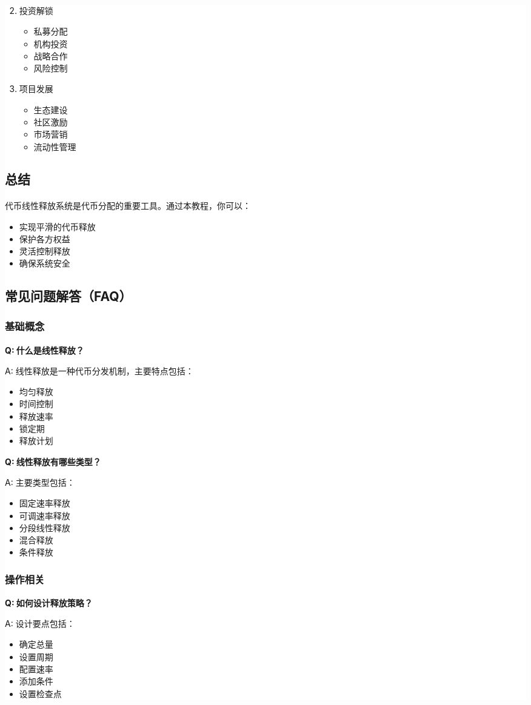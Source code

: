 2. 投资解锁
   - 私募分配
   - 机构投资
   - 战略合作
   - 风险控制

3. 项目发展
   - 生态建设
   - 社区激励
   - 市场营销
   - 流动性管理

## 总结

代币线性释放系统是代币分配的重要工具。通过本教程，你可以：
- 实现平滑的代币释放
- 保护各方权益
- 灵活控制释放
- 确保系统安全 

## 常见问题解答（FAQ）

### 基础概念

**Q: 什么是线性释放？**

A: 线性释放是一种代币分发机制，主要特点包括：
- 均匀释放
- 时间控制
- 释放速率
- 锁定期
- 释放计划

**Q: 线性释放有哪些类型？**

A: 主要类型包括：
- 固定速率释放
- 可调速率释放
- 分段线性释放
- 混合释放
- 条件释放

### 操作相关

**Q: 如何设计释放策略？**

A: 设计要点包括：
- 确定总量
- 设置周期
- 配置速率
- 添加条件
- 设置检查点
